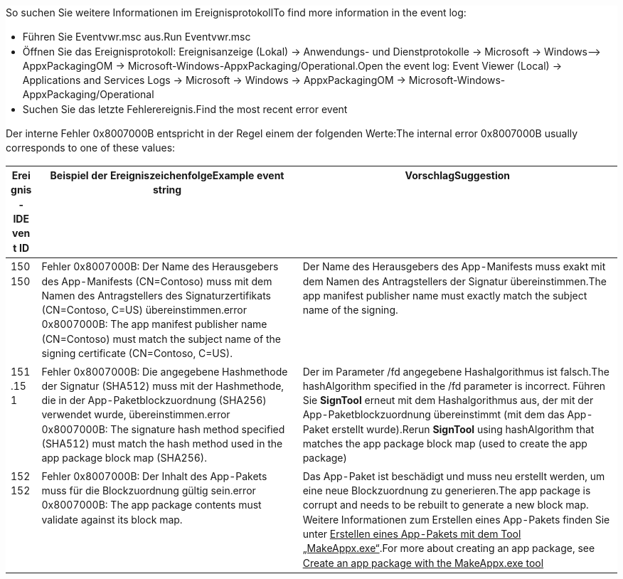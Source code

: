 <span data-ttu-id="7d7f8-158">So suchen Sie weitere Informationen im Ereignisprotokoll</span><span class="sxs-lookup"><span data-stu-id="7d7f8-158">To find more information in the event log:</span></span>
- <span data-ttu-id="7d7f8-159">Führen Sie Eventvwr.msc aus.</span><span class="sxs-lookup"><span data-stu-id="7d7f8-159">Run Eventvwr.msc</span></span>
- <span data-ttu-id="7d7f8-160">Öffnen Sie das Ereignisprotokoll: Ereignisanzeige (Lokal) -> Anwendungs- und Dienstprotokolle -> Microsoft -> Windows--> AppxPackagingOM -> Microsoft-Windows-AppxPackaging/Operational.</span><span class="sxs-lookup"><span data-stu-id="7d7f8-160">Open the event log: Event Viewer (Local) -> Applications and Services Logs -> Microsoft -> Windows -> AppxPackagingOM -> Microsoft-Windows-AppxPackaging/Operational</span></span>
- <span data-ttu-id="7d7f8-161">Suchen Sie das letzte Fehlerereignis.</span><span class="sxs-lookup"><span data-stu-id="7d7f8-161">Find the most recent error event</span></span>

<span data-ttu-id="7d7f8-162">Der interne Fehler 0x8007000B entspricht in der Regel einem der folgenden Werte:</span><span class="sxs-lookup"><span data-stu-id="7d7f8-162">The internal error 0x8007000B usually corresponds to one of these values:</span></span>

| **<span data-ttu-id="7d7f8-163">Ereignis-ID</span><span class="sxs-lookup"><span data-stu-id="7d7f8-163">Event ID</span></span>** | **<span data-ttu-id="7d7f8-164">Beispiel der Ereigniszeichenfolge</span><span class="sxs-lookup"><span data-stu-id="7d7f8-164">Example event string</span></span>** | **<span data-ttu-id="7d7f8-165">Vorschlag</span><span class="sxs-lookup"><span data-stu-id="7d7f8-165">Suggestion</span></span>** |
|--------------|--------------------------|----------------|
| <span data-ttu-id="7d7f8-166">150</span><span class="sxs-lookup"><span data-stu-id="7d7f8-166">150</span></span>          | <span data-ttu-id="7d7f8-167">Fehler 0x8007000B: Der Name des Herausgebers des App-Manifests (CN=Contoso) muss mit dem Namen des Antragstellers des Signaturzertifikats (CN=Contoso, C=US) übereinstimmen.</span><span class="sxs-lookup"><span data-stu-id="7d7f8-167">error 0x8007000B: The app manifest publisher name (CN=Contoso) must match the subject name of the signing certificate (CN=Contoso, C=US).</span></span> | <span data-ttu-id="7d7f8-168">Der Name des Herausgebers des App-Manifests muss exakt mit dem Namen des Antragstellers der Signatur übereinstimmen.</span><span class="sxs-lookup"><span data-stu-id="7d7f8-168">The app manifest publisher name must exactly match the subject name of the signing.</span></span>               |
| <span data-ttu-id="7d7f8-169">151.</span><span class="sxs-lookup"><span data-stu-id="7d7f8-169">151</span></span>          | <span data-ttu-id="7d7f8-170">Fehler 0x8007000B: Die angegebene Hashmethode der Signatur (SHA512) muss mit der Hashmethode, die in der App-Paketblockzuordnung (SHA256) verwendet wurde, übereinstimmen.</span><span class="sxs-lookup"><span data-stu-id="7d7f8-170">error 0x8007000B: The signature hash method specified (SHA512) must match the hash method used in the app package block map (SHA256).</span></span>     | <span data-ttu-id="7d7f8-171">Der im Parameter /fd angegebene Hashalgorithmus ist falsch.</span><span class="sxs-lookup"><span data-stu-id="7d7f8-171">The hashAlgorithm specified in the /fd parameter is incorrect.</span></span> <span data-ttu-id="7d7f8-172">Führen Sie **SignTool** erneut mit dem Hashalgorithmus aus, der mit der App-Paketblockzuordnung übereinstimmt (mit dem das App-Paket erstellt wurde).</span><span class="sxs-lookup"><span data-stu-id="7d7f8-172">Rerun **SignTool** using hashAlgorithm that matches the app package block map (used to create the app package)</span></span>  |
| <span data-ttu-id="7d7f8-173">152</span><span class="sxs-lookup"><span data-stu-id="7d7f8-173">152</span></span>          | <span data-ttu-id="7d7f8-174">Fehler 0x8007000B: Der Inhalt des App-Pakets muss für die Blockzuordnung gültig sein.</span><span class="sxs-lookup"><span data-stu-id="7d7f8-174">error 0x8007000B: The app package contents must validate against its block map.</span></span>                                                           | <span data-ttu-id="7d7f8-175">Das App-Paket ist beschädigt und muss neu erstellt werden, um eine neue Blockzuordnung zu generieren.</span><span class="sxs-lookup"><span data-stu-id="7d7f8-175">The app package is corrupt and needs to be rebuilt to generate a new block map.</span></span> <span data-ttu-id="7d7f8-176">Weitere Informationen zum Erstellen eines App-Pakets finden Sie unter [Erstellen eines App-Pakets mit dem Tool „MakeAppx.exe“](https://msdn.microsoft.com/windows/uwp/packaging/create-app-package-with-makeappx-tool).</span><span class="sxs-lookup"><span data-stu-id="7d7f8-176">For more about creating an app package, see [Create an app package with the MakeAppx.exe tool](https://msdn.microsoft.com/windows/uwp/packaging/create-app-package-with-makeappx-tool)</span></span> |